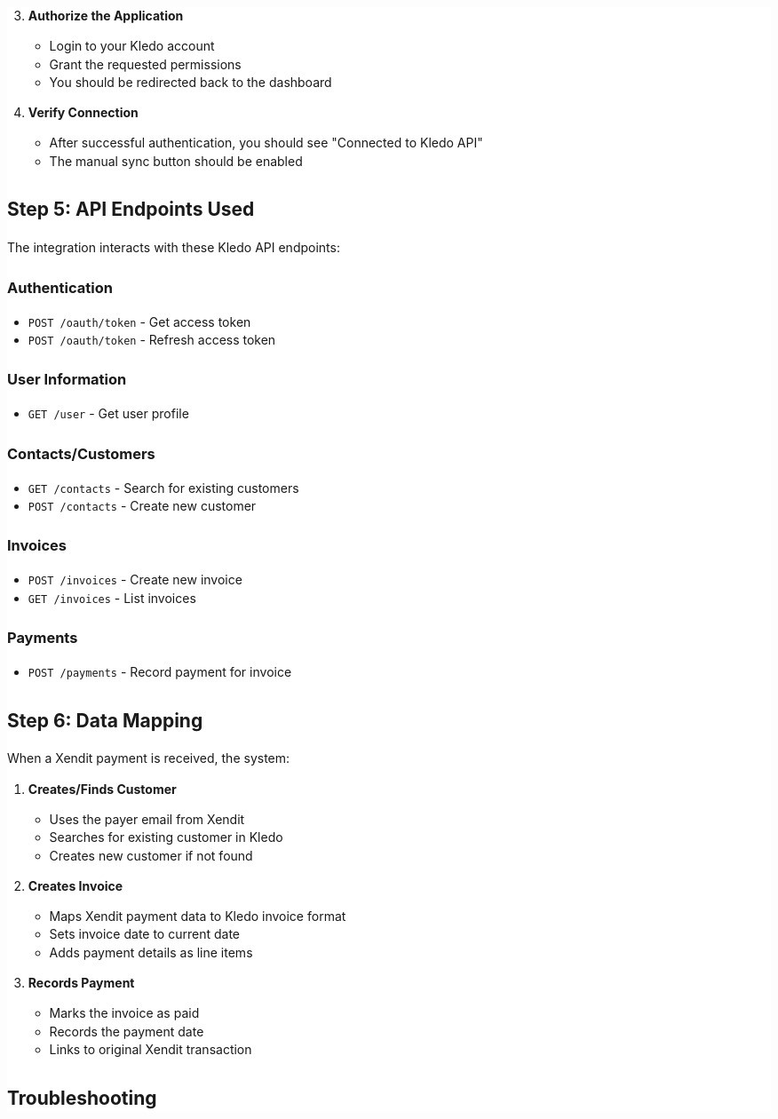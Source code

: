 3. **Authorize the Application**
   - Login to your Kledo account
   - Grant the requested permissions
   - You should be redirected back to the dashboard

4. **Verify Connection**
   - After successful authentication, you should see "Connected to Kledo API"
   - The manual sync button should be enabled

## Step 5: API Endpoints Used

The integration interacts with these Kledo API endpoints:

### Authentication
- `POST /oauth/token` - Get access token
- `POST /oauth/token` - Refresh access token

### User Information
- `GET /user` - Get user profile

### Contacts/Customers
- `GET /contacts` - Search for existing customers
- `POST /contacts` - Create new customer

### Invoices
- `POST /invoices` - Create new invoice
- `GET /invoices` - List invoices

### Payments
- `POST /payments` - Record payment for invoice

## Step 6: Data Mapping

When a Xendit payment is received, the system:

1. **Creates/Finds Customer**
   - Uses the payer email from Xendit
   - Searches for existing customer in Kledo
   - Creates new customer if not found

2. **Creates Invoice**
   - Maps Xendit payment data to Kledo invoice format
   - Sets invoice date to current date
   - Adds payment details as line items

3. **Records Payment**
   - Marks the invoice as paid
   - Records the payment date
   - Links to original Xendit transaction

## Troubleshooting
